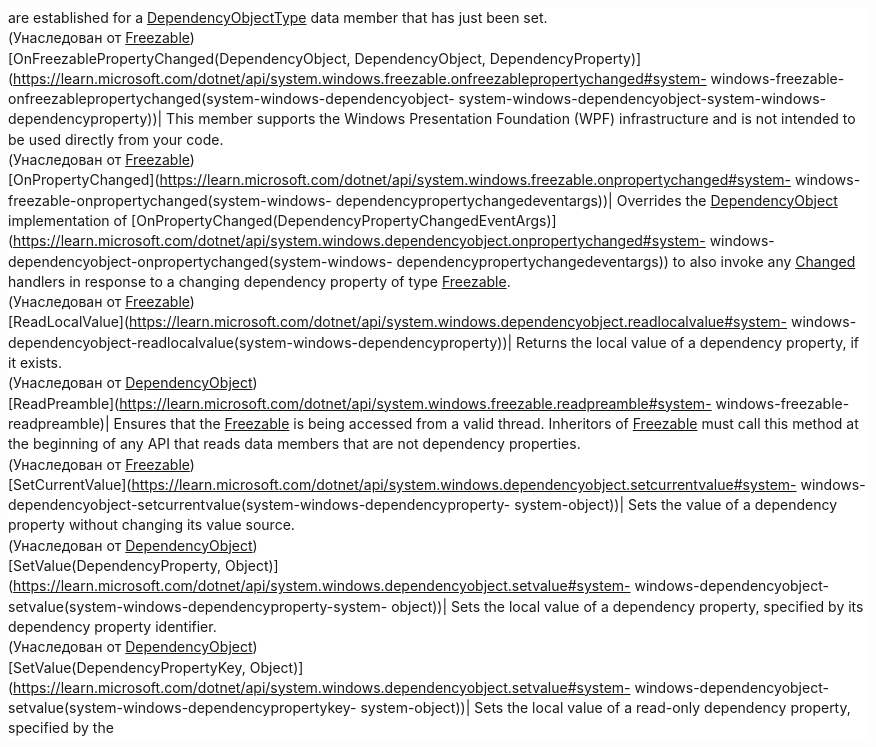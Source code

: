 are established for a
[DependencyObjectType](https://learn.microsoft.com/dotnet/api/system.windows.dependencyobjecttype)
data member that has just been set.  
(Унаследован от
[Freezable](https://learn.microsoft.com/dotnet/api/system.windows.freezable))  
[OnFreezablePropertyChanged(DependencyObject, DependencyObject,
DependencyProperty)](https://learn.microsoft.com/dotnet/api/system.windows.freezable.onfreezablepropertychanged#system-
windows-freezable-onfreezablepropertychanged\(system-windows-dependencyobject-
system-windows-dependencyobject-system-windows-dependencyproperty\))| This
member supports the Windows Presentation Foundation (WPF) infrastructure and
is not intended to be used directly from your code.  
(Унаследован от
[Freezable](https://learn.microsoft.com/dotnet/api/system.windows.freezable))  
[OnPropertyChanged](https://learn.microsoft.com/dotnet/api/system.windows.freezable.onpropertychanged#system-
windows-freezable-onpropertychanged\(system-windows-
dependencypropertychangedeventargs\))| Overrides the
[DependencyObject](https://learn.microsoft.com/dotnet/api/system.windows.dependencyobject)
implementation of
[OnPropertyChanged(DependencyPropertyChangedEventArgs)](https://learn.microsoft.com/dotnet/api/system.windows.dependencyobject.onpropertychanged#system-
windows-dependencyobject-onpropertychanged\(system-windows-
dependencypropertychangedeventargs\)) to also invoke any
[Changed](https://learn.microsoft.com/dotnet/api/system.windows.freezable.changed)
handlers in response to a changing dependency property of type
[Freezable](https://learn.microsoft.com/dotnet/api/system.windows.freezable).  
(Унаследован от
[Freezable](https://learn.microsoft.com/dotnet/api/system.windows.freezable))  
[ReadLocalValue](https://learn.microsoft.com/dotnet/api/system.windows.dependencyobject.readlocalvalue#system-
windows-dependencyobject-readlocalvalue\(system-windows-dependencyproperty\))|
Returns the local value of a dependency property, if it exists.  
(Унаследован от
[DependencyObject](https://learn.microsoft.com/dotnet/api/system.windows.dependencyobject))  
[ReadPreamble](https://learn.microsoft.com/dotnet/api/system.windows.freezable.readpreamble#system-
windows-freezable-readpreamble)| Ensures that the
[Freezable](https://learn.microsoft.com/dotnet/api/system.windows.freezable)
is being accessed from a valid thread. Inheritors of
[Freezable](https://learn.microsoft.com/dotnet/api/system.windows.freezable)
must call this method at the beginning of any API that reads data members that
are not dependency properties.  
(Унаследован от
[Freezable](https://learn.microsoft.com/dotnet/api/system.windows.freezable))  
[SetCurrentValue](https://learn.microsoft.com/dotnet/api/system.windows.dependencyobject.setcurrentvalue#system-
windows-dependencyobject-setcurrentvalue\(system-windows-dependencyproperty-
system-object\))| Sets the value of a dependency property without changing its
value source.  
(Унаследован от
[DependencyObject](https://learn.microsoft.com/dotnet/api/system.windows.dependencyobject))  
[SetValue(DependencyProperty,
Object)](https://learn.microsoft.com/dotnet/api/system.windows.dependencyobject.setvalue#system-
windows-dependencyobject-setvalue\(system-windows-dependencyproperty-system-
object\))| Sets the local value of a dependency property, specified by its
dependency property identifier.  
(Унаследован от
[DependencyObject](https://learn.microsoft.com/dotnet/api/system.windows.dependencyobject))  
[SetValue(DependencyPropertyKey,
Object)](https://learn.microsoft.com/dotnet/api/system.windows.dependencyobject.setvalue#system-
windows-dependencyobject-setvalue\(system-windows-dependencypropertykey-
system-object\))| Sets the local value of a read-only dependency property,
specified by the